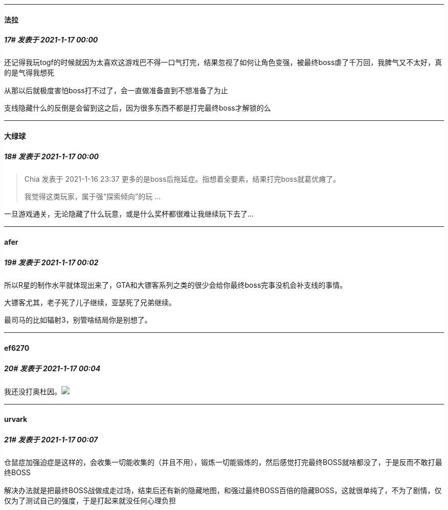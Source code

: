 
-----

####  法拉  
##### 17#       发表于 2021-1-17 00:00


还记得我玩togf的时候就因为太喜欢这游戏巴不得一口气打完，结果忽视了如何让角色变强，被最终boss虐了千万回，我脾气又不太好，真的是气得我想死

从那以后就极度害怕boss打不过了，会一直做准备直到不想准备了为止

支线隐藏什么的反倒是会留到这之后，因为很多东西不都是打完最终boss才解锁的么


-----

####  大绿球  
##### 18#       发表于 2021-1-17 00:00


<blockquote>Chia 发表于 2021-1-16 23:37
更多的是boss后拖延症。指想着全要素，结果打完boss就葛优瘫了。


我觉得这类玩家，属于强“探索倾向”的玩 ...</blockquote>
一旦游戏通关，无论隐藏了什么玩意，或是什么奖杯都很难让我继续玩下去了...


-----

####  afer  
##### 19#       发表于 2021-1-17 00:02


所以R星的制作水平就体现出来了，GTA和大镖客系列之类的很少会给你最终boss完事没机会补支线的事情。


大镖客尤其，老子死了儿子继续，亚瑟死了兄弟继续。

最司马的比如辐射3，别管啥结局你是别想了。


-----

####  ef6270  
##### 20#       发表于 2021-1-17 00:04


我还没打奥杜因。<img src="https://static.saraba1st.com/image/smiley/face2017/049.png" referrerpolicy="no-referrer">


-----

####  urvark  
##### 21#       发表于 2021-1-17 00:07


仓鼠症加强迫症是这样的，会收集一切能收集的（并且不用），锻炼一切能锻炼的，然后感觉打完最终BOSS就啥都没了，于是反而不敢打最终BOSS


解决办法就是把最终BOSS战做成走过场，结束后还有新的隐藏地图，和强过最终BOSS百倍的隐藏BOSS，这就很单纯了，不为了剧情，仅仅为了测试自己的强度，于是打起来就没任何心理负担
